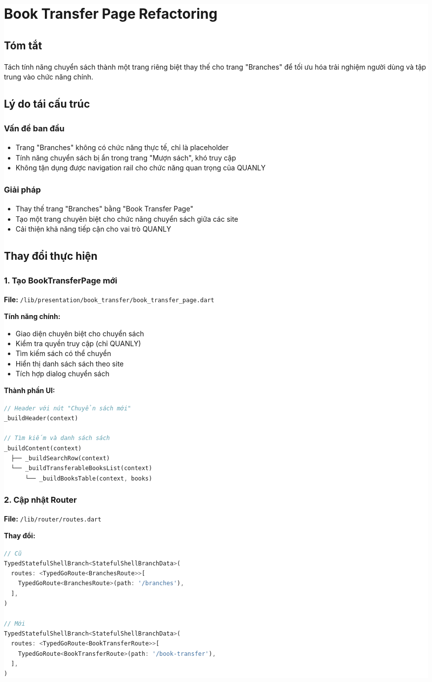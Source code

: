 # Book Transfer Page Refactoring

## Tóm tắt
Tách tính năng chuyển sách thành một trang riêng biệt thay thế cho trang "Branches" để tối ưu hóa trải nghiệm người dùng và tập trung vào chức năng chính.

## Lý do tái cấu trúc

### Vấn đề ban đầu
- Trang "Branches" không có chức năng thực tế, chỉ là placeholder
- Tính năng chuyển sách bị ẩn trong trang "Mượn sách", khó truy cập
- Không tận dụng được navigation rail cho chức năng quan trọng của QUANLY

### Giải pháp
- Thay thế trang "Branches" bằng "Book Transfer Page" 
- Tạo một trang chuyên biệt cho chức năng chuyển sách giữa các site
- Cải thiện khả năng tiếp cận cho vai trò QUANLY

## Thay đổi thực hiện

### 1. Tạo BookTransferPage mới

**File:** `/lib/presentation/book_transfer/book_transfer_page.dart`

**Tính năng chính:**
- Giao diện chuyên biệt cho chuyển sách
- Kiểm tra quyền truy cập (chỉ QUANLY)
- Tìm kiếm sách có thể chuyển
- Hiển thị danh sách sách theo site
- Tích hợp dialog chuyển sách

**Thành phần UI:**
```dart
// Header với nút "Chuyển sách mới"
_buildHeader(context)

// Tìm kiếm và danh sách sách
_buildContent(context)
  ├── _buildSearchRow(context)
  └── _buildTransferableBooksList(context)
      └── _buildBooksTable(context, books)
```

### 2. Cập nhật Router

**File:** `/lib/router/routes.dart`

**Thay đổi:**
```dart
// Cũ
TypedStatefulShellBranch<StatefulShellBranchData>(
  routes: <TypedGoRoute<BranchesRoute>>[
    TypedGoRoute<BranchesRoute>(path: '/branches'),
  ],
)

// Mới  
TypedStatefulShellBranch<StatefulShellBranchData>(
  routes: <TypedGoRoute<BookTransferRoute>>[
    TypedGoRoute<BookTransferRoute>(path: '/book-transfer'),
  ],
)
```